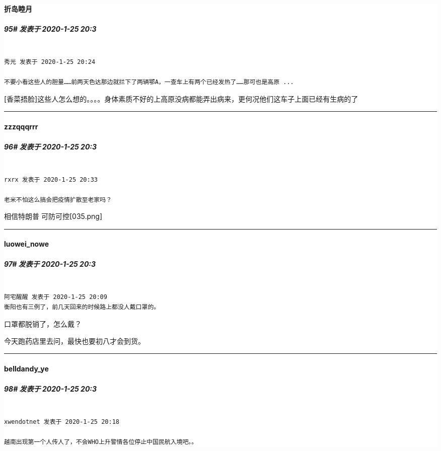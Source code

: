 ####  折岛睦月
##### 95#       发表于 2020-1-25 20:3


```

秀光 发表于 2020-1-25 20:24

不要小看这些人的胆量……前两天色达那边就拦下了两辆鄂A，一查车上有两个已经发热了……那可也是高原 ...

```


[香菜捂脸]这些人怎么想的。。。。身体素质不好的上高原没病都能弄出病来，更何况他们这车子上面已经有生病的了


-----

####  zzzqqqrrr
##### 96#       发表于 2020-1-25 20:3


```

rxrx 发表于 2020-1-25 20:33

老米不怕这么搞会把疫情扩散至老家吗？

```


相信特朗普 可防可控[035.png]


-----

####  luowei_nowe
##### 97#       发表于 2020-1-25 20:3


```

阿宅醒醒 发表于 2020-1-25 20:09
衡阳也有三例了，前几天回来的时候路上都没人戴口罩的。

```


口罩都脱销了，怎么戴？

今天跑药店里去问，最快也要初八才会到货。


-----

####  belldandy_ye
##### 98#       发表于 2020-1-25 20:3


```

xwendotnet 发表于 2020-1-25 20:18

越南出现第一个人传人了，不会WHO上升警情各位停止中国民航入境吧。。

```
